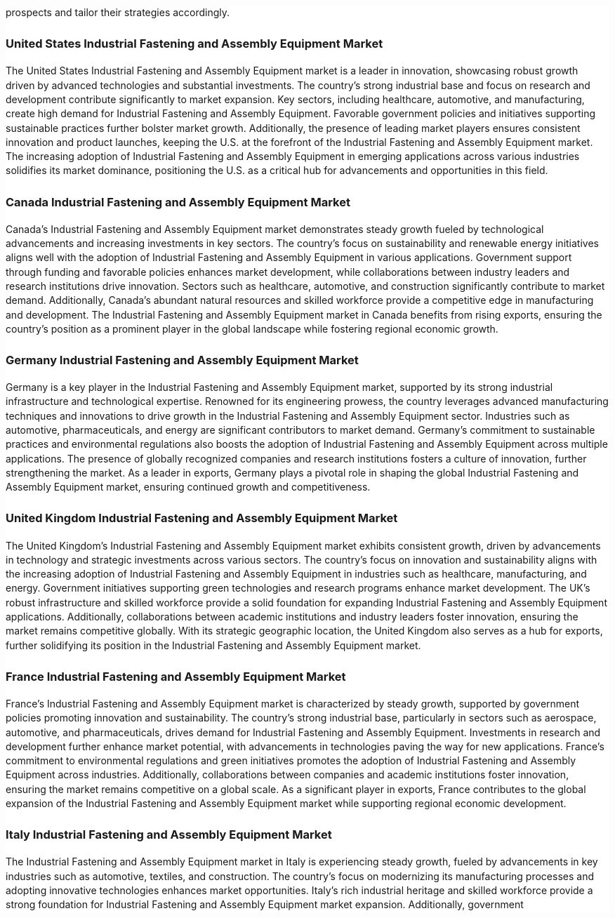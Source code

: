 prospects and tailor their strategies accordingly.</p><h3>United States Industrial Fastening and Assembly Equipment Market</h3><p>The United States Industrial Fastening and Assembly Equipment market is a leader in innovation, showcasing robust growth driven by advanced technologies and substantial investments. The country&rsquo;s strong industrial base and focus on research and development contribute significantly to market expansion. Key sectors, including healthcare, automotive, and manufacturing, create high demand for Industrial Fastening and Assembly Equipment. Favorable government policies and initiatives supporting sustainable practices further bolster market growth. Additionally, the presence of leading market players ensures consistent innovation and product launches, keeping the U.S. at the forefront of the Industrial Fastening and Assembly Equipment market. The increasing adoption of Industrial Fastening and Assembly Equipment in emerging applications across various industries solidifies its market dominance, positioning the U.S. as a critical hub for advancements and opportunities in this field.</p><h3>Canada Industrial Fastening and Assembly Equipment Market</h3><p>Canada&rsquo;s Industrial Fastening and Assembly Equipment market demonstrates steady growth fueled by technological advancements and increasing investments in key sectors. The country&rsquo;s focus on sustainability and renewable energy initiatives aligns well with the adoption of Industrial Fastening and Assembly Equipment in various applications. Government support through funding and favorable policies enhances market development, while collaborations between industry leaders and research institutions drive innovation. Sectors such as healthcare, automotive, and construction significantly contribute to market demand. Additionally, Canada&rsquo;s abundant natural resources and skilled workforce provide a competitive edge in manufacturing and development. The Industrial Fastening and Assembly Equipment market in Canada benefits from rising exports, ensuring the country&rsquo;s position as a prominent player in the global landscape while fostering regional economic growth.</p><h3>Germany Industrial Fastening and Assembly Equipment Market</h3><p>Germany is a key player in the Industrial Fastening and Assembly Equipment market, supported by its strong industrial infrastructure and technological expertise. Renowned for its engineering prowess, the country leverages advanced manufacturing techniques and innovations to drive growth in the Industrial Fastening and Assembly Equipment sector. Industries such as automotive, pharmaceuticals, and energy are significant contributors to market demand. Germany&rsquo;s commitment to sustainable practices and environmental regulations also boosts the adoption of Industrial Fastening and Assembly Equipment across multiple applications. The presence of globally recognized companies and research institutions fosters a culture of innovation, further strengthening the market. As a leader in exports, Germany plays a pivotal role in shaping the global Industrial Fastening and Assembly Equipment market, ensuring continued growth and competitiveness.</p><h3>United Kingdom Industrial Fastening and Assembly Equipment Market</h3><p>The United Kingdom&rsquo;s Industrial Fastening and Assembly Equipment market exhibits consistent growth, driven by advancements in technology and strategic investments across various sectors. The country&rsquo;s focus on innovation and sustainability aligns with the increasing adoption of Industrial Fastening and Assembly Equipment in industries such as healthcare, manufacturing, and energy. Government initiatives supporting green technologies and research programs enhance market development. The UK&rsquo;s robust infrastructure and skilled workforce provide a solid foundation for expanding Industrial Fastening and Assembly Equipment applications. Additionally, collaborations between academic institutions and industry leaders foster innovation, ensuring the market remains competitive globally. With its strategic geographic location, the United Kingdom also serves as a hub for exports, further solidifying its position in the Industrial Fastening and Assembly Equipment market.</p><h3>France Industrial Fastening and Assembly Equipment Market</h3><p>France&rsquo;s Industrial Fastening and Assembly Equipment market is characterized by steady growth, supported by government policies promoting innovation and sustainability. The country&rsquo;s strong industrial base, particularly in sectors such as aerospace, automotive, and pharmaceuticals, drives demand for Industrial Fastening and Assembly Equipment. Investments in research and development further enhance market potential, with advancements in technologies paving the way for new applications. France&rsquo;s commitment to environmental regulations and green initiatives promotes the adoption of Industrial Fastening and Assembly Equipment across industries. Additionally, collaborations between companies and academic institutions foster innovation, ensuring the market remains competitive on a global scale. As a significant player in exports, France contributes to the global expansion of the Industrial Fastening and Assembly Equipment market while supporting regional economic development.</p><h3>Italy Industrial Fastening and Assembly Equipment Market</h3><p>The Industrial Fastening and Assembly Equipment market in Italy is experiencing steady growth, fueled by advancements in key industries such as automotive, textiles, and construction. The country&rsquo;s focus on modernizing its manufacturing processes and adopting innovative technologies enhances market opportunities. Italy&rsquo;s rich industrial heritage and skilled workforce provide a strong foundation for Industrial Fastening and Assembly Equipment market expansion. Additionally, government